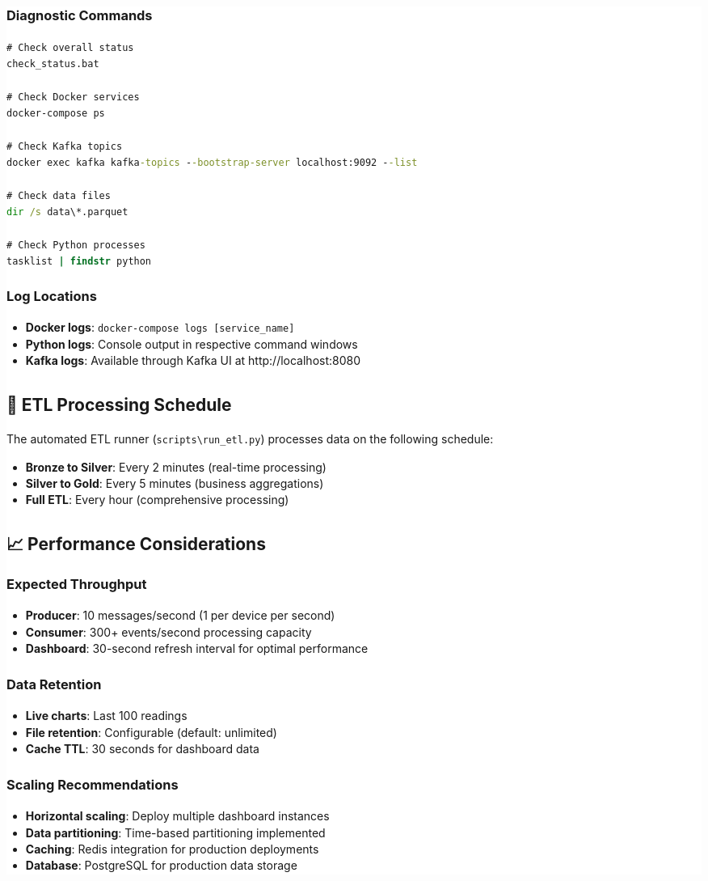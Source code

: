 ### Diagnostic Commands

```cmd
# Check overall status
check_status.bat

# Check Docker services
docker-compose ps

# Check Kafka topics
docker exec kafka kafka-topics --bootstrap-server localhost:9092 --list

# Check data files
dir /s data\*.parquet

# Check Python processes
tasklist | findstr python
```

### Log Locations

- **Docker logs**: `docker-compose logs [service_name]`
- **Python logs**: Console output in respective command windows
- **Kafka logs**: Available through Kafka UI at http://localhost:8080

## 🔄 ETL Processing Schedule

The automated ETL runner (`scripts\run_etl.py`) processes data on the following schedule:

- **Bronze to Silver**: Every 2 minutes (real-time processing)
- **Silver to Gold**: Every 5 minutes (business aggregations)
- **Full ETL**: Every hour (comprehensive processing)

## 📈 Performance Considerations

### Expected Throughput
- **Producer**: 10 messages/second (1 per device per second)
- **Consumer**: 300+ events/second processing capacity
- **Dashboard**: 30-second refresh interval for optimal performance

### Data Retention
- **Live charts**: Last 100 readings
- **File retention**: Configurable (default: unlimited)
- **Cache TTL**: 30 seconds for dashboard data

### Scaling Recommendations
- **Horizontal scaling**: Deploy multiple dashboard instances
- **Data partitioning**: Time-based partitioning implemented
- **Caching**: Redis integration for production deployments
- **Database**: PostgreSQL for production data storage
